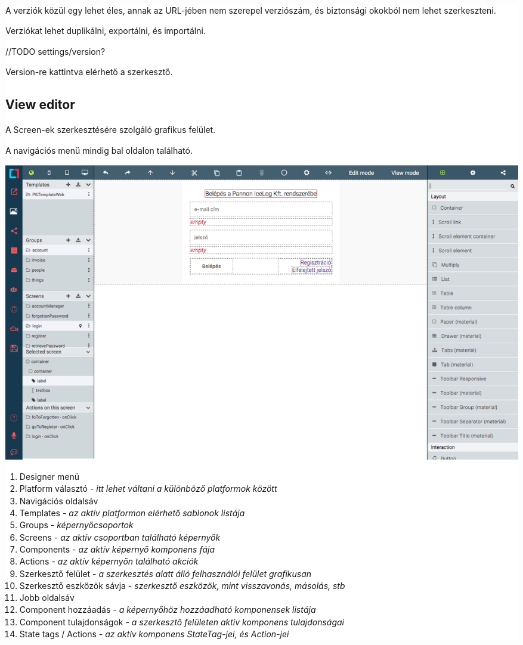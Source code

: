 A verziók közül egy lehet éles, annak az URL-jében nem szerepel verziószám, és biztonsági okokból nem lehet szerkeszteni.

Verziókat lehet duplikálni, exportálni, és importálni.

//TODO settings/version?

Version-re kattintva elérhető a szerkesztő.

## View editor

A Screen-ek szerkesztésére szolgáló grafikus felület.

A navigációs menü mindig bal oldalon található.

![View editor screenshot](../picutres/DesignerViewEditor.png)

1. Designer menü
1. Platform választó - _itt lehet váltani a különböző platformok között_
1. Navigációs oldalsáv
  1. Templates - _az aktív platformon elérhető sablonok listája_
  1. Groups - _képernyőcsoportok_
  1. Screens - _az aktív csoportban található képernyők_
  1. Components - _az aktív képernyő komponens fája_
  1. Actions - _az aktív képernyőn található akciók_
1. Szerkesztő felület - _a szerkesztés alatt álló felhasználói felület grafikusan_
  1. Szerkesztő eszközök sávja - _szerkesztő eszközök, mint visszavonás, másolás, stb_
1. Jobb oldalsáv
  1. Component hozzáadás - _a képernyőhöz hozzáadható komponensek listája_
  1. Component tulajdonságok - _a szerkesztő felületen aktív komponens tulajdonságai_
  1. State tags / Actions - _az aktív komponens StateTag-jei, és Action-jei_
